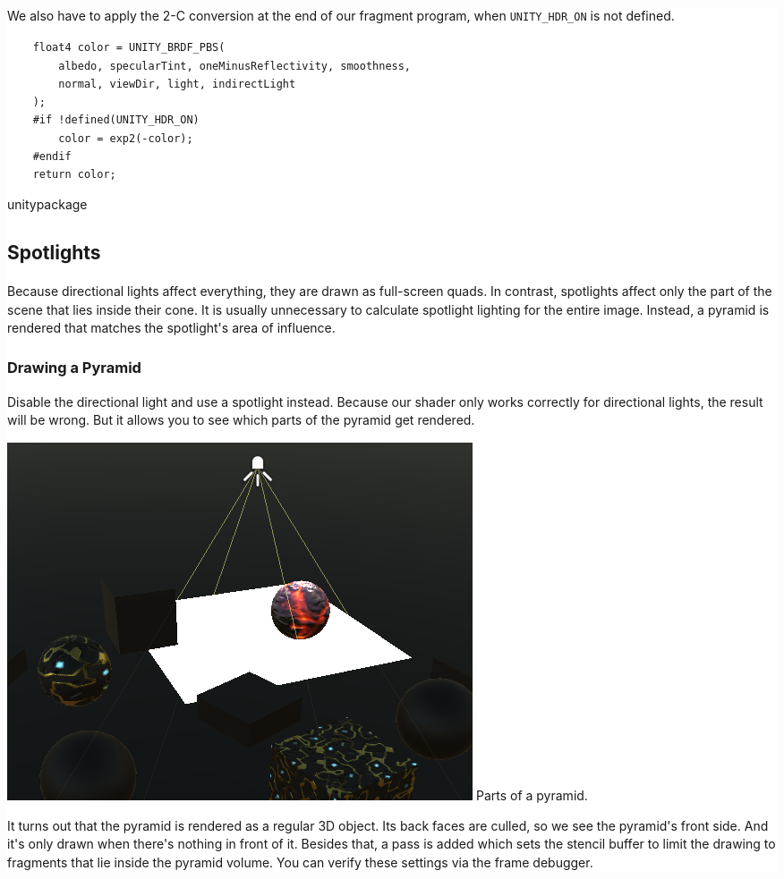We also have to apply the 2-C conversion at the end of our fragment program, when `UNITY_HDR_ON` is not defined.

```
	float4 color = UNITY_BRDF_PBS(
    	albedo, specularTint, oneMinusReflectivity, smoothness,
    	normal, viewDir, light, indirectLight
    );
    #if !defined(UNITY_HDR_ON)
		color = exp2(-color);
	#endif
	return color;
```

unitypackage

## Spotlights

Because directional lights affect everything, they are drawn as  full-screen quads. In contrast, spotlights affect only the part of the  scene that lies inside their cone. It is usually unnecessary to  calculate spotlight lighting for the entire image. Instead, a pyramid is  rendered that matches the spotlight's area of influence.

### Drawing a Pyramid

Disable the directional light and use a spotlight instead.  Because our shader only works correctly for directional lights, the  result will be wrong. But it allows you to see which parts of the  pyramid get rendered.

 							
![img](DeferredLights.assets/pyramid.png) 							Parts of a pyramid. 						

It turns out that the pyramid is rendered as a regular 3D  object. Its back faces are culled, so we see the pyramid's front side.  And it's only drawn when there's nothing in front of it. Besides that, a  pass is added which sets the stencil buffer to limit the drawing to  fragments that lie inside the pyramid volume. You can verify these  settings via the frame debugger.
